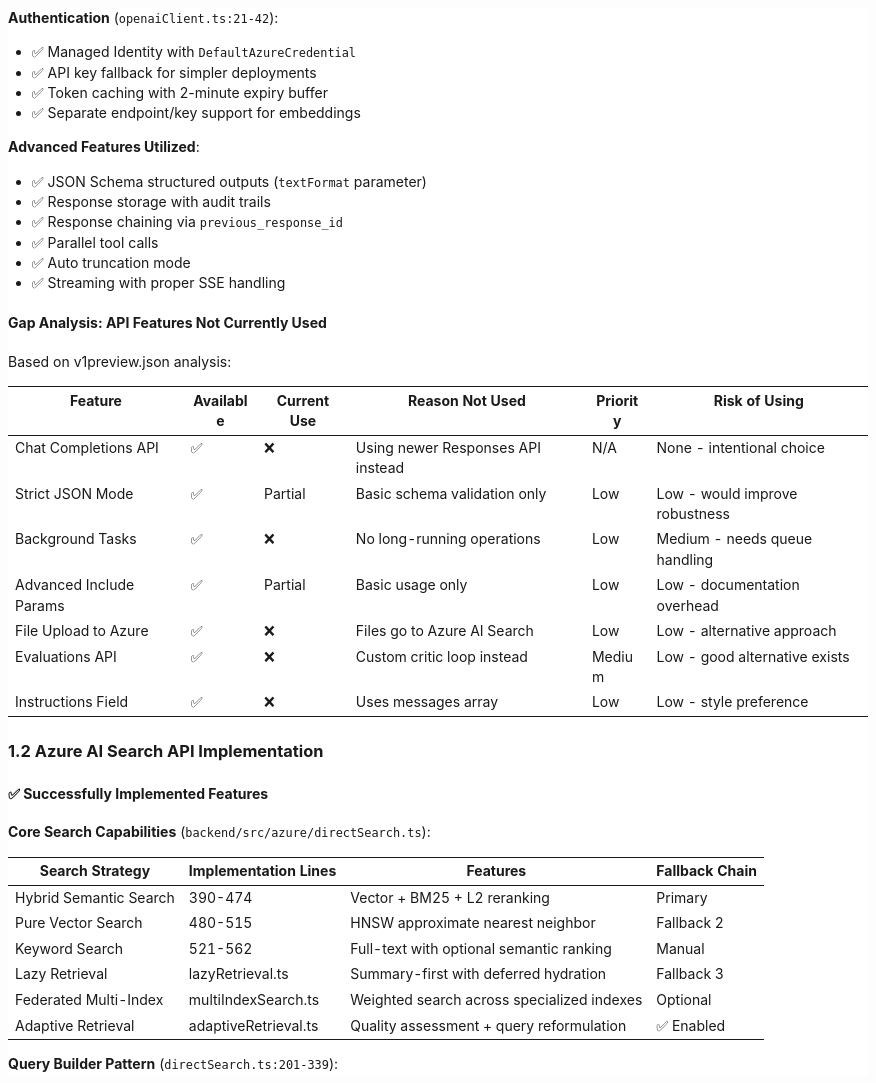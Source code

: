 **Authentication** (`openaiClient.ts:21-42`):

- ✅ Managed Identity with `DefaultAzureCredential`
- ✅ API key fallback for simpler deployments
- ✅ Token caching with 2-minute expiry buffer
- ✅ Separate endpoint/key support for embeddings

**Advanced Features Utilized**:

- ✅ JSON Schema structured outputs (`textFormat` parameter)
- ✅ Response storage with audit trails
- ✅ Response chaining via `previous_response_id`
- ✅ Parallel tool calls
- ✅ Auto truncation mode
- ✅ Streaming with proper SSE handling

#### Gap Analysis: API Features Not Currently Used

Based on v1preview.json analysis:

| Feature                 | Available | Current Use | Reason Not Used                   | Priority | Risk of Using                  |
| ----------------------- | --------- | ----------- | --------------------------------- | -------- | ------------------------------ |
| Chat Completions API    | ✅        | ❌          | Using newer Responses API instead | N/A      | None - intentional choice      |
| Strict JSON Mode        | ✅        | Partial     | Basic schema validation only      | Low      | Low - would improve robustness |
| Background Tasks        | ✅        | ❌          | No long-running operations        | Low      | Medium - needs queue handling  |
| Advanced Include Params | ✅        | Partial     | Basic usage only                  | Low      | Low - documentation overhead   |
| File Upload to Azure    | ✅        | ❌          | Files go to Azure AI Search       | Low      | Low - alternative approach     |
| Evaluations API         | ✅        | ❌          | Custom critic loop instead        | Medium   | Low - good alternative exists  |
| Instructions Field      | ✅        | ❌          | Uses messages array               | Low      | Low - style preference         |

### 1.2 Azure AI Search API Implementation

#### ✅ Successfully Implemented Features

**Core Search Capabilities** (`backend/src/azure/directSearch.ts`):

| Search Strategy        | Implementation Lines | Features                                   | Fallback Chain |
| ---------------------- | -------------------- | ------------------------------------------ | -------------- |
| Hybrid Semantic Search | 390-474              | Vector + BM25 + L2 reranking               | Primary        |
| Pure Vector Search     | 480-515              | HNSW approximate nearest neighbor          | Fallback 2     |
| Keyword Search         | 521-562              | Full-text with optional semantic ranking   | Manual         |
| Lazy Retrieval         | lazyRetrieval.ts     | Summary-first with deferred hydration      | Fallback 3     |
| Federated Multi-Index  | multiIndexSearch.ts  | Weighted search across specialized indexes | Optional       |
| Adaptive Retrieval     | adaptiveRetrieval.ts | Quality assessment + query reformulation   | ✅ Enabled     |

**Query Builder Pattern** (`directSearch.ts:201-339`):
